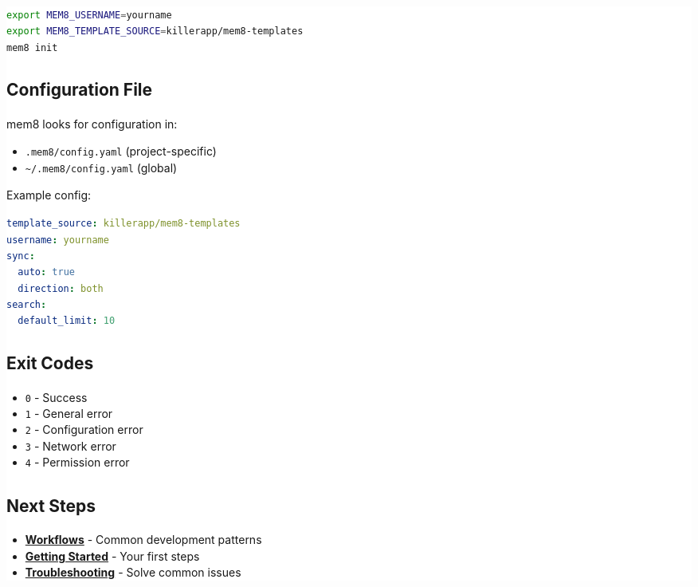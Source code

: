 ```bash
export MEM8_USERNAME=yourname
export MEM8_TEMPLATE_SOURCE=killerapp/mem8-templates
mem8 init
```

## Configuration File

mem8 looks for configuration in:
- `.mem8/config.yaml` (project-specific)
- `~/.mem8/config.yaml` (global)

Example config:

```yaml
template_source: killerapp/mem8-templates
username: yourname
sync:
  auto: true
  direction: both
search:
  default_limit: 10
```

## Exit Codes

- `0` - Success
- `1` - General error
- `2` - Configuration error
- `3` - Network error
- `4` - Permission error

## Next Steps

- **[Workflows](./workflows)** - Common development patterns
- **[Getting Started](./getting-started)** - Your first steps
- **[Troubleshooting](./troubleshooting)** - Solve common issues